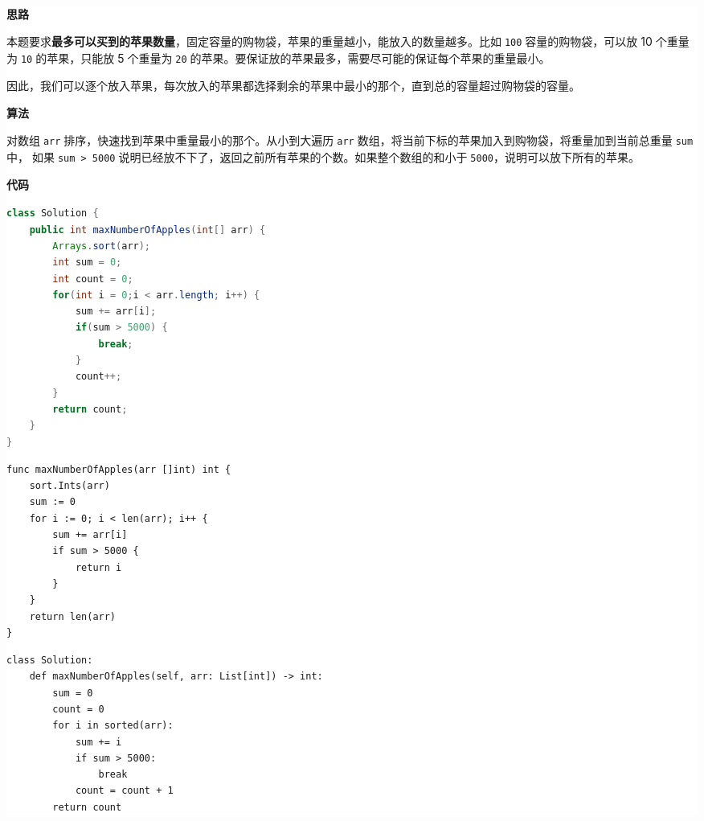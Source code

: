 **思路**

本题要求**最多可以买到的苹果数量**，固定容量的购物袋，苹果的重量越小，能放入的数量越多。比如 `100` 容量的购物袋，可以放 10 个重量为 `10` 的苹果，只能放 5 个重量为 `20` 的苹果。要保证放的苹果最多，需要尽可能的保证每个苹果的重量最小。

因此，我们可以逐个放入苹果，每次放入的苹果都选择剩余的苹果中最小的那个，直到总的容量超过购物袋的容量。

**算法**

对数组 `arr` 排序，快速找到苹果中重量最小的那个。从小到大遍历 `arr` 数组，将当前下标的苹果加入到购物袋，将重量加到当前总重量 `sum` 中， 如果 `sum > 5000` 说明已经放不下了，返回之前所有苹果的个数。如果整个数组的和小于 `5000`，说明可以放下所有的苹果。

**代码**

```Java [ ]
class Solution {
    public int maxNumberOfApples(int[] arr) {
        Arrays.sort(arr);
        int sum = 0;
        int count = 0;
        for(int i = 0;i < arr.length; i++) {
            sum += arr[i];
            if(sum > 5000) {
                break;
            }
            count++;
        }
        return count;
    }
}
```

```Golang [ ]
func maxNumberOfApples(arr []int) int {
    sort.Ints(arr)
    sum := 0
    for i := 0; i < len(arr); i++ {
        sum += arr[i]
        if sum > 5000 {
            return i
        }
    }
    return len(arr)
}
```

```Python3 [ ]
class Solution:
    def maxNumberOfApples(self, arr: List[int]) -> int:
        sum = 0
        count = 0
        for i in sorted(arr):
            sum += i
            if sum > 5000:
                break
            count = count + 1
        return count
```
